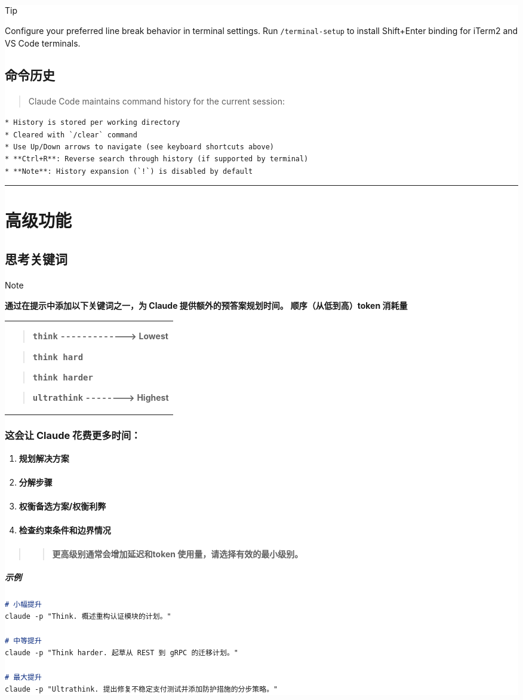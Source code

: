 
> [!Tip]
> Configure your preferred line break behavior in terminal settings. Run `/terminal-setup` to install Shift+Enter binding for iTerm2 and VS Code terminals.

<h2 id="command-history">命令历史</h2>

> Claude Code maintains command history for the current session:
```
* History is stored per working directory
* Cleared with `/clear` command
* Use Up/Down arrows to navigate (see keyboard shortcuts above)
* **Ctrl+R**: Reverse search through history (if supported by terminal)
* **Note**: History expansion (`!`) is disabled by default
```

---

<h1 id="advanced-features">高级功能</h1>

<h2 id="thinking-keywords">思考关键词</h2>

> [!Note]
> **通过在提示中添加以下关键词之一，为 Claude 提供额外的预答案规划时间。**
> **顺序（从低到高）token 消耗量**
> <table><tr><td>
> 
> > **<kbd>think</kbd> -------------> Lowest**
> 
> > **<kbd>think hard</kbd>**
> 
> > **<kbd>think harder</kbd>**
> 
> > **<kbd>ultrathink</kbd> --------> Highest**
> 
> </td></tr></table>

<h3 id="this-makes-claude-spend-more-time">这会让 Claude 花费更多时间：</h3>

1. **规划解决方案**
2. #### 分解步骤
3. #### 权衡备选方案/权衡利弊
4. #### 检查约束条件和边界情况
> > #### 更高级别通常会增加**延迟**和**token 使用量**，请选择有效的最小级别。


<h5 id="thinking-examples">示例</h5>

```md
# 小幅提升
claude -p "Think. 概述重构认证模块的计划。"

# 中等提升
claude -p "Think harder. 起草从 REST 到 gRPC 的迁移计划。"

# 最大提升
claude -p "Ultrathink. 提出修复不稳定支付测试并添加防护措施的分步策略。"
```
